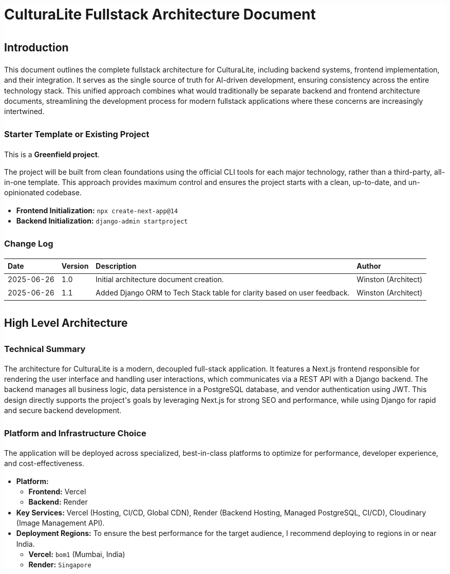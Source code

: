 # CulturaLite Fullstack Architecture Document

## Introduction

This document outlines the complete fullstack architecture for CulturaLite, including backend systems, frontend implementation, and their integration. It serves as the single source of truth for AI-driven development, ensuring consistency across the entire technology stack. This unified approach combines what would traditionally be separate backend and frontend architecture documents, streamlining the development process for modern fullstack applications where these concerns are increasingly intertwined.

### Starter Template or Existing Project

This is a **Greenfield project**.

The project will be built from clean foundations using the official CLI tools for each major technology, rather than a third-party, all-in-one template. This approach provides maximum control and ensures the project starts with a clean, up-to-date, and un-opinionated codebase.

  * **Frontend Initialization:** `npx create-next-app@14`
  * **Backend Initialization:** `django-admin startproject`

### Change Log

| Date | Version | Description | Author |
| :--- | :--- | :--- | :--- |
| 2025-06-26 | 1.0 | Initial architecture document creation. | Winston (Architect) |
| 2025-06-26 | 1.1 | Added Django ORM to Tech Stack table for clarity based on user feedback. | Winston (Architect) |

## High Level Architecture

### Technical Summary

The architecture for CulturaLite is a modern, decoupled full-stack application. It features a Next.js frontend responsible for rendering the user interface and handling user interactions, which communicates via a REST API with a Django backend. The backend manages all business logic, data persistence in a PostgreSQL database, and vendor authentication using JWT. This design directly supports the project's goals by leveraging Next.js for strong SEO and performance, while using Django for rapid and secure backend development.

### Platform and Infrastructure Choice

The application will be deployed across specialized, best-in-class platforms to optimize for performance, developer experience, and cost-effectiveness.

  * **Platform:**
      * **Frontend:** Vercel
      * **Backend:** Render
  * **Key Services:** Vercel (Hosting, CI/CD, Global CDN), Render (Backend Hosting, Managed PostgreSQL, CI/CD), Cloudinary (Image Management API).
  * **Deployment Regions:** To ensure the best performance for the target audience, I recommend deploying to regions in or near India.
      * **Vercel:** `bom1` (Mumbai, India)
      * **Render:** `Singapore`
